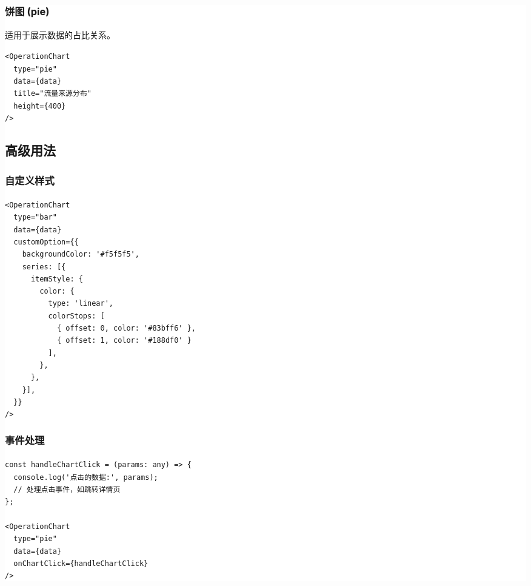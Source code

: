 ### 饼图 (pie)

适用于展示数据的占比关系。

```tsx
<OperationChart
  type="pie"
  data={data}
  title="流量来源分布"
  height={400}
/>
```

## 高级用法

### 自定义样式

```tsx
<OperationChart
  type="bar"
  data={data}
  customOption={{
    backgroundColor: '#f5f5f5',
    series: [{
      itemStyle: {
        color: {
          type: 'linear',
          colorStops: [
            { offset: 0, color: '#83bff6' },
            { offset: 1, color: '#188df0' }
          ],
        },
      },
    }],
  }}
/>
```

### 事件处理

```tsx
const handleChartClick = (params: any) => {
  console.log('点击的数据:', params);
  // 处理点击事件，如跳转详情页
};

<OperationChart
  type="pie"
  data={data}
  onChartClick={handleChartClick}
/>
```

